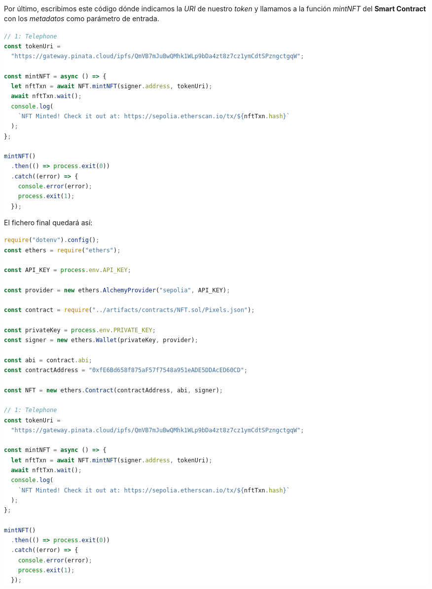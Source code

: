 Por último, escribimos este código dónde indicamos la _URI_ de nuestro _token_ y llamamos a la función _mintNFT_ del **Smart Contract** con los _metadatos_ como parámetro de entrada.

```jsx
// 1: Telephone
const tokenUri =
  "https://gateway.pinata.cloud/ipfs/QmVB7mJuBwQMhk1WLp9bDa4zt8z7cz1ymCdtSPzngctgqW";

const mintNFT = async () => {
  let nftTxn = await NFT.mintNFT(signer.address, tokenUri);
  await nftTxn.wait();
  console.log(
    `NFT Minted! Check it out at: https://sepolia.etherscan.io/tx/${nftTxn.hash}`
  );
};

mintNFT()
  .then(() => process.exit(0))
  .catch((error) => {
    console.error(error);
    process.exit(1);
  });
```

El fichero final quedará así:

```jsx
require("dotenv").config();
const ethers = require("ethers");

const API_KEY = process.env.API_KEY;

const provider = new ethers.AlchemyProvider("sepolia", API_KEY);

const contract = require("../artifacts/contracts/NFT.sol/Pixels.json");

const privateKey = process.env.PRIVATE_KEY;
const signer = new ethers.Wallet(privateKey, provider);

const abi = contract.abi;
const contractAddress = "0xfE6Bd658f875aF57f7548a951eADE5DDAcED60CD";

const NFT = new ethers.Contract(contractAddress, abi, signer);

// 1: Telephone
const tokenUri =
  "https://gateway.pinata.cloud/ipfs/QmVB7mJuBwQMhk1WLp9bDa4zt8z7cz1ymCdtSPzngctgqW";

const mintNFT = async () => {
  let nftTxn = await NFT.mintNFT(signer.address, tokenUri);
  await nftTxn.wait();
  console.log(
    `NFT Minted! Check it out at: https://sepolia.etherscan.io/tx/${nftTxn.hash}`
  );
};

mintNFT()
  .then(() => process.exit(0))
  .catch((error) => {
    console.error(error);
    process.exit(1);
  });
```
